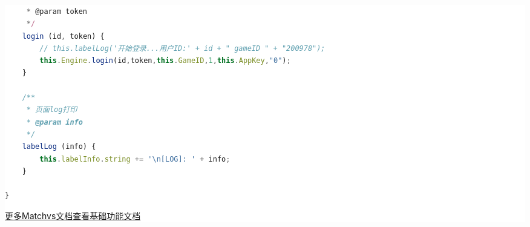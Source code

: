 ```javascript
     * @param token
     */
    login (id, token) {
        // this.labelLog('开始登录...用户ID:' + id + " gameID " + "200978");
        this.Engine.login(id,token,this.GameID,1,this.AppKey,"0");
    }

    /**
     * 页面log打印
     * @param info
     */
    labelLog (info) {
        this.labelInfo.string += '\n[LOG]: ' + info;
    }

}
```

[更多Matchvs文档查看基础功能文档](http://www.matchvs.com/service?page=JavaScriptBase)
